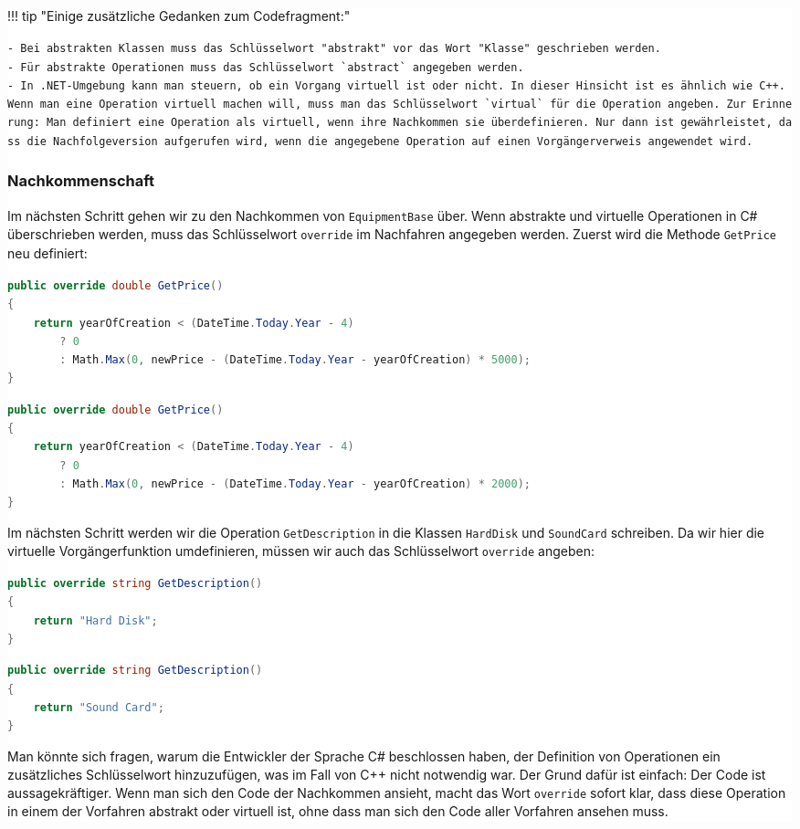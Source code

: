 !!! tip "Einige zusätzliche Gedanken zum Codefragment:"

    - Bei abstrakten Klassen muss das Schlüsselwort "abstrakt" vor das Wort "Klasse" geschrieben werden.
    - Für abstrakte Operationen muss das Schlüsselwort `abstract` angegeben werden.
    - In .NET-Umgebung kann man steuern, ob ein Vorgang virtuell ist oder nicht. In dieser Hinsicht ist es ähnlich wie C++. Wenn man eine Operation virtuell machen will, muss man das Schlüsselwort `virtual` für die Operation angeben. Zur Erinnerung: Man definiert eine Operation als virtuell, wenn ihre Nachkommen sie überdefinieren. Nur dann ist gewährleistet, dass die Nachfolgeversion aufgerufen wird, wenn die angegebene Operation auf einen Vorgängerverweis angewendet wird.

### Nachkommenschaft

Im nächsten Schritt gehen wir zu den Nachkommen von `EquipmentBase` über. Wenn abstrakte und virtuelle Operationen in C# überschrieben werden, muss das Schlüsselwort `override` im Nachfahren angegeben werden. Zuerst wird die Methode `GetPrice` neu definiert:

```csharp title="HardDisk.cs"
public override double GetPrice()
{
    return yearOfCreation < (DateTime.Today.Year - 4)
        ? 0
        : Math.Max(0, newPrice - (DateTime.Today.Year - yearOfCreation) * 5000);
}
```

```csharp title="SoundCard.cs"
public override double GetPrice()
{
    return yearOfCreation < (DateTime.Today.Year - 4)
        ? 0 
        : Math.Max(0, newPrice - (DateTime.Today.Year - yearOfCreation) * 2000);
}
```

Im nächsten Schritt werden wir die Operation `GetDescription` in die Klassen `HardDisk` und `SoundCard` schreiben. Da wir hier die virtuelle Vorgängerfunktion umdefinieren, müssen wir auch das Schlüsselwort `override` angeben:

```csharp title="HardDisk.cs"
public override string GetDescription()
{
    return "Hard Disk";
}
```

```csharp title="SoundCard.cs"
public override string GetDescription()
{
    return "Sound Card";
}
```

Man könnte sich fragen, warum die Entwickler der Sprache C# beschlossen haben, der Definition von Operationen ein zusätzliches Schlüsselwort hinzuzufügen, was im Fall von C++ nicht notwendig war. Der Grund dafür ist einfach: Der Code ist aussagekräftiger. Wenn man sich den Code der Nachkommen ansieht, macht das Wort `override` sofort klar, dass diese Operation in einem der Vorfahren abstrakt oder virtuell ist, ohne dass man sich den Code aller Vorfahren ansehen muss.
